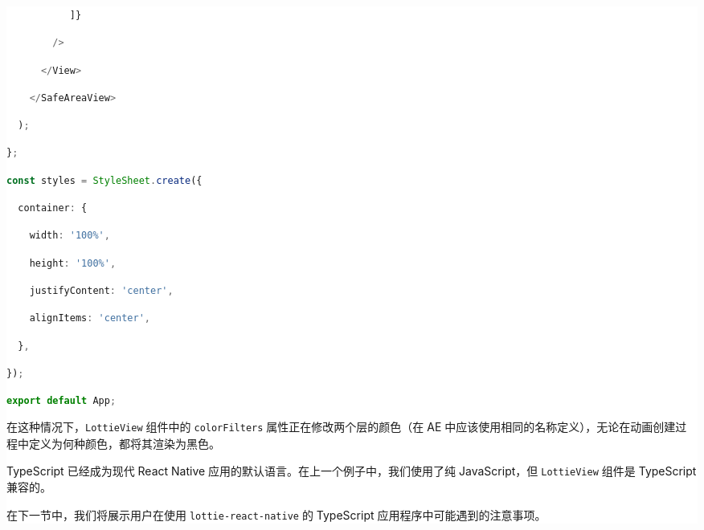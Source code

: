 ```js
           ]}
```

```js
        />
```

```js
      </View>
```

```js
    </SafeAreaView>
```

```js
  );
```

```js
};
```

```js
const styles = StyleSheet.create({
```

```js
  container: {
```

```js
    width: '100%',
```

```js
    height: '100%',
```

```js
    justifyContent: 'center',
```

```js
    alignItems: 'center',
```

```js
  },
```

```js
});
```

```js
export default App;
```

在这种情况下，`LottieView` 组件中的 `colorFilters` 属性正在修改两个层的颜色（在 AE 中应该使用相同的名称定义），无论在动画创建过程中定义为何种颜色，都将其渲染为黑色。

TypeScript 已经成为现代 React Native 应用的默认语言。在上一个例子中，我们使用了纯 JavaScript，但 `LottieView` 组件是 TypeScript 兼容的。

在下一节中，我们将展示用户在使用 `lottie-react-native` 的 TypeScript 应用程序中可能遇到的注意事项。
